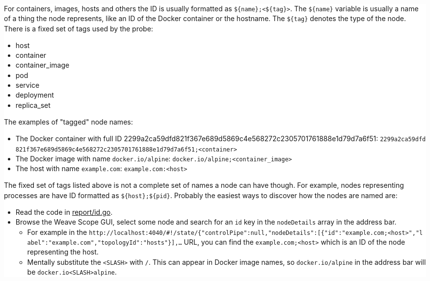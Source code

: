 For containers, images, hosts and others the ID is usually formatted
as `${name};<${tag}>`. The `${name}` variable is usually a name of a
thing the node represents, like an ID of the Docker container or the
hostname. The `${tag}` denotes the type of the node. There is a fixed
set of tags used by the probe:

- host
- container
- container_image
- pod
- service
- deployment
- replica_set

The examples of "tagged" node names:

- The Docker container with full ID
  2299a2ca59dfd821f367e689d5869c4e568272c2305701761888e1d79d7a6f51:
  `2299a2ca59dfd821f367e689d5869c4e568272c2305701761888e1d79d7a6f51;<container>`
- The Docker image with name `docker.io/alpine`:
  `docker.io/alpine;<container_image>`
- The host with name `example.com`: `example.com:<host>`

The fixed set of tags listed above is not a complete set of names a
node can have though. For example, nodes representing processes are
have ID formatted as `${host};${pid}`. Probably the easiest ways to
discover how the nodes are named are:

- Read the code in
  [report/id.go](https://github.com/weaveworks/scope/blob/master/report/id.go).
- Browse the Weave Scope GUI, select some node and search for an `id`
  key in the `nodeDetails` array in the address bar.
  - For example in the
    `http://localhost:4040/#!/state/{"controlPipe":null,"nodeDetails":[{"id":"example.com;<host>","label":"example.com","topologyId":"hosts"}],…`
    URL, you can find the `example.com;<host>` which is an ID of the node
    representing the host.
  - Mentally substitute the `<SLASH>` with `/`. This can appear in
    Docker image names, so `docker.io/alpine` in the address bar will
    be `docker.io<SLASH>alpine`.
